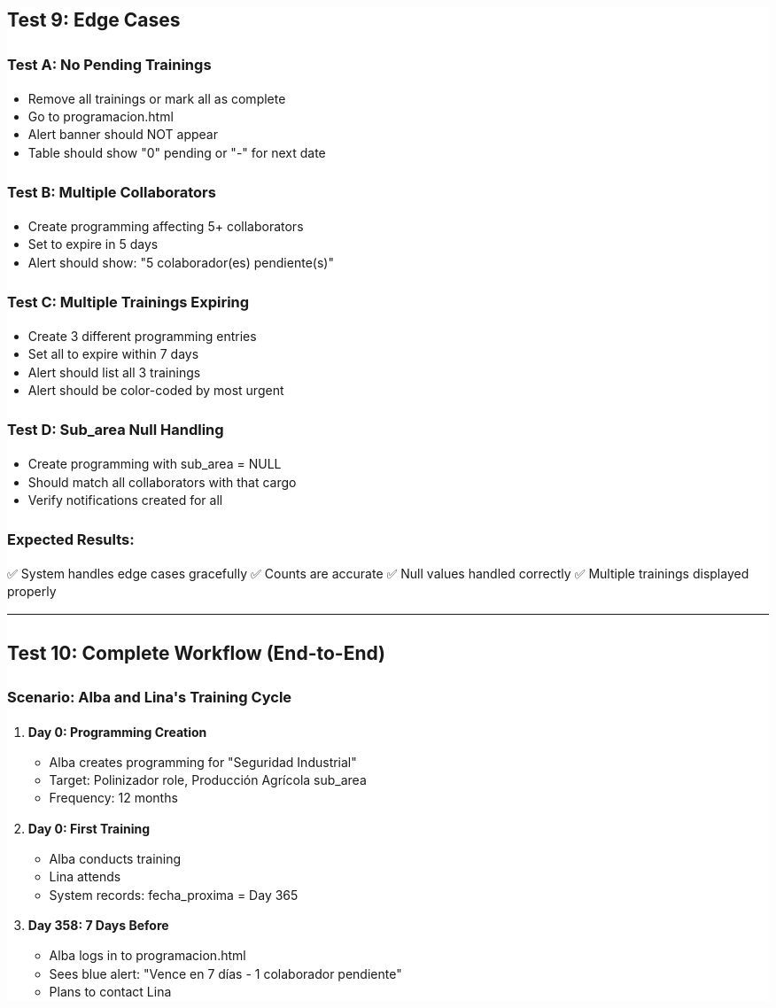 ## Test 9: Edge Cases

### Test A: No Pending Trainings
- Remove all trainings or mark all as complete
- Go to programacion.html
- Alert banner should NOT appear
- Table should show "0" pending or "-" for next date

### Test B: Multiple Collaborators
- Create programming affecting 5+ collaborators
- Set to expire in 5 days
- Alert should show: "5 colaborador(es) pendiente(s)"

### Test C: Multiple Trainings Expiring
- Create 3 different programming entries
- Set all to expire within 7 days
- Alert should list all 3 trainings
- Alert should be color-coded by most urgent

### Test D: Sub_area Null Handling
- Create programming with sub_area = NULL
- Should match all collaborators with that cargo
- Verify notifications created for all

### Expected Results:
✅ System handles edge cases gracefully
✅ Counts are accurate
✅ Null values handled correctly
✅ Multiple trainings displayed properly

---

## Test 10: Complete Workflow (End-to-End)

### Scenario: Alba and Lina's Training Cycle

1. **Day 0: Programming Creation**
   - Alba creates programming for "Seguridad Industrial"
   - Target: Polinizador role, Producción Agrícola sub_area
   - Frequency: 12 months

2. **Day 0: First Training**
   - Alba conducts training
   - Lina attends
   - System records: fecha_proxima = Day 365

3. **Day 358: 7 Days Before**
   - Alba logs in to programacion.html
   - Sees blue alert: "Vence en 7 días - 1 colaborador pendiente"
   - Plans to contact Lina
